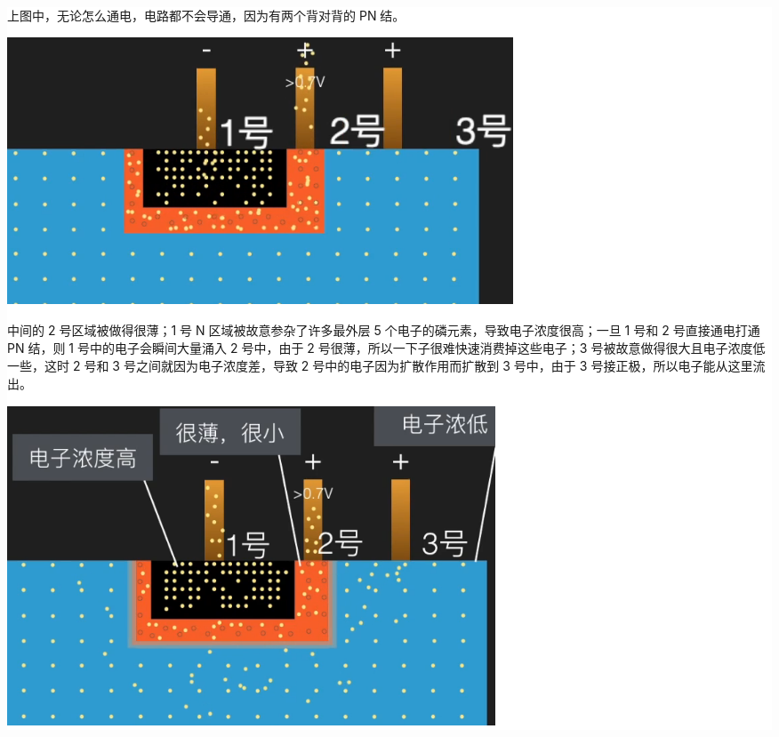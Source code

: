 上图中，无论怎么通电，电路都不会导通，因为有两个背对背的 PN 结。



![image-20221001101924663](.\images\image-20221001101924663.png)

中间的 2 号区域被做得很薄；1 号 N 区域被故意参杂了许多最外层 5 个电子的磷元素，导致电子浓度很高；一旦 1 号和 2 号直接通电打通 PN 结，则 1 号中的电子会瞬间大量涌入 2 号中，由于 2 号很薄，所以一下子很难快速消费掉这些电子；3 号被故意做得很大且电子浓度低一些，这时 2 号和 3 号之间就因为电子浓度差，导致 2 号中的电子因为扩散作用而扩散到 3 号中，由于 3 号接正极，所以电子能从这里流出。

![image-20221001102547777](.\images\image-20221001102547777.png)
